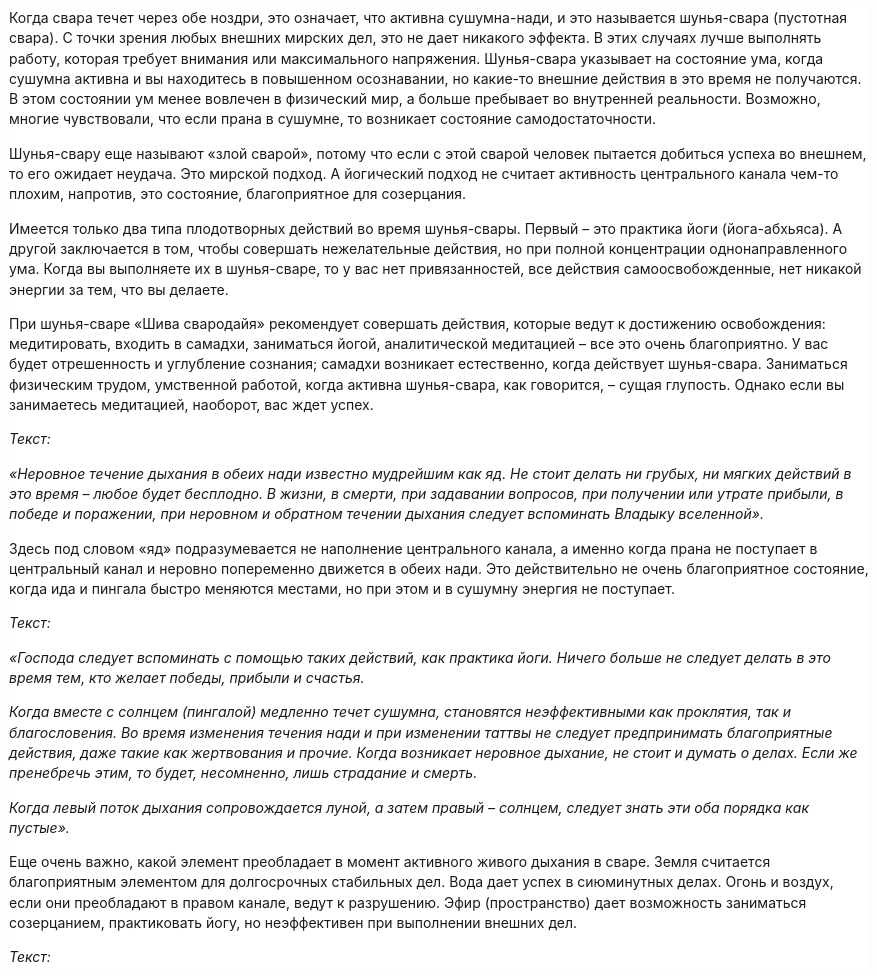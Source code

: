  Когда свара течет через обе ноздри, это означает, что активна сушумна-нади, и это называется шунья-свара (пустотная свара). С точки зрения любых внешних мирских дел, это не дает никакого эффекта. В этих случаях лучше выполнять работу, которая требует внимания или максимального напряжения. Шунья-свара указывает на состояние ума, когда сушумна активна и вы находитесь в повышенном осознавании, но какие-то внешние действия в это время не получаются. В этом состоянии ум менее вовлечен в физический мир, а больше пребывает во внутренней реальности. Возможно, многие чувствовали, что если прана в сушумне, то возникает состояние самодостаточности.

 Шунья-свару еще называют «злой сварой», потому что если с этой сварой человек пытается добиться успеха во внешнем, то его ожидает неудача. Это мирской подход. А йогический подход не считает активность центрального канала чем-то плохим, напротив, это состояние, благоприятное для созерцания.

 Имеется только два типа плодотворных действий во время шунья-свары. Первый – это практика йоги (йога-абхьяса). А другой заключается в том, чтобы совершать нежелательные действия, но при полной концентрации однонаправленного ума. Когда вы выполняете их в шунья-сваре, то у вас нет привязанностей, все действия самоосвобожденные, нет никакой энергии за тем, что вы делаете.

 При шунья-сваре «Шива свародайя» рекомендует совершать действия, которые ведут к достижению освобождения: медитировать, входить в самадхи, заниматься йогой, аналитической медитацией – все это очень благоприятно. У вас будет отрешенность и углубление сознания; самадхи возникает естественно, когда действует шунья-свара. Заниматься физическим трудом, умственной работой, когда активна шунья-свара, как говорится, – сущая глупость. Однако если вы занимаетесь медитацией, наоборот, вас ждет успех.

  
_Текст:_ 

_«Неровное течение дыхания в обеих нади известно мудрейшим как яд. Не стоит делать ни грубых, ни мягких действий в это время – любое будет бесплодно. В жизни, в смерти, при задавании вопросов, при получении или утрате прибыли, в победе и поражении, при неровном и обратном течении дыхания следует вспоминать Владыку вселенной»._ 

 Здесь под словом «яд» подразумевается не наполнение центрального канала, а именно когда прана не поступает в центральный канал и неровно попеременно движется в обеих нади. Это действительно не очень благоприятное состояние, когда ида и пингала быстро меняются местами, но при этом и в сушумну энергия не поступает.

  
_Текст:_ 

_«Господа следует вспоминать с помощью таких действий, как практика йоги. Ничего больше не следует делать в это время тем, кто желает победы, прибыли и счастья._ 

_Когда вместе с солнцем (пингалой) медленно течет сушумна, становятся неэффективными как проклятия, так и благословения. Во время изменения течения нади и при изменении таттвы не следует предпринимать благоприятные действия, даже такие как жертвования и прочие. Когда возникает неровное дыхание, не стоит и думать о делах. Если же пренебречь этим, то будет, несомненно, лишь страдание и смерть._ 

_Когда левый поток дыхания сопровождается луной, а затем правый – солнцем, следует знать эти оба порядка как пустые»._ 

 Еще очень важно, какой элемент преобладает в момент активного живого дыхания в сваре. Земля считается благоприятным элементом для долгосрочных стабильных дел. Вода дает успех в сиюминутных делах. Огонь и воздух, если они преобладают в правом канале, ведут к разрушению. Эфир (пространство) дает возможность заниматься созерцанием, практиковать йогу, но неэффективен при выполнении внешних дел.

  
_Текст:_ 
